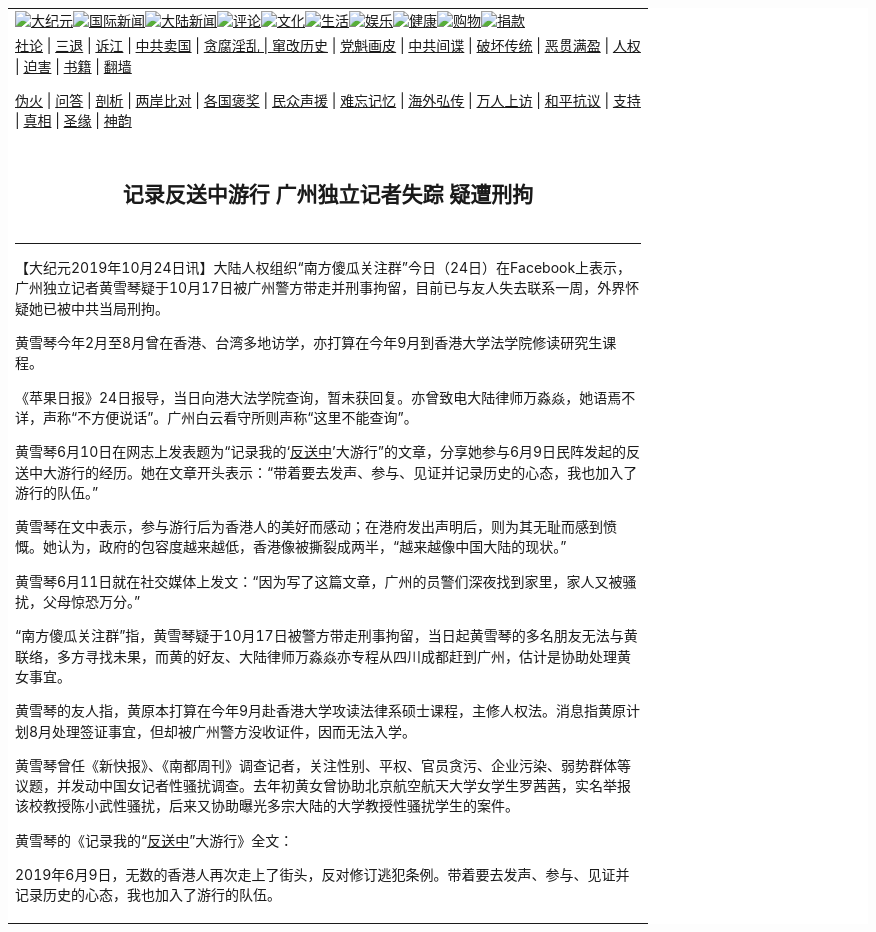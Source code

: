 <a name="1" id="1" target="_blank"></a><span id="1"></span>
<table border="0"><tr><td colspan="2" VALIGN=TOP><a href="https://github.com/brkypg2370/djy/blob/master/gb/nsc413.md#1"><img src="https://raw.githubusercontent.com/brkypg2370/www/master/t/djy/1.jpg" title="大纪元"></a><a href="https://github.com/brkypg2370/djy/blob/master/gb/n24hr.md#1"><img src="https://raw.githubusercontent.com/brkypg2370/www/master/t/djy/3.jpg" title="国际新闻"></a><a href="https://github.com/brkypg2370/djy/blob/master/gb/nsc413.md#1"><img src="https://raw.githubusercontent.com/brkypg2370/www/master/t/djy/4.jpg" title="大陆新闻"></a><a href="https://github.com/brkypg2370/djy/blob/master/gb/news392.md#1"><img src="https://raw.githubusercontent.com/brkypg2370/www/master/t/djy/5.jpg" title="评论"></a><a href="https://github.com/brkypg2370/djy/blob/master/gb/news2007.md#1"><img src="https://raw.githubusercontent.com/brkypg2370/www/master/t/djy/6.jpg" title="文化"></a><a href="https://github.com/brkypg2370/djy/blob/master/gb/news2008.md#1"><img src="https://raw.githubusercontent.com/brkypg2370/www/master/t/djy/7.jpg" title="生活"></a><a href="https://github.com/brkypg2370/djy/blob/master/gb/ncyule.md#1"><img src="https://raw.githubusercontent.com/brkypg2370/www/master/t/djy/8.jpg" title="娱乐"></a><a href="https://github.com/brkypg2370/djy/blob/master/gb/nsc1002.md#1"><img src="https://raw.githubusercontent.com/brkypg2370/www/master/t/djy/9.jpg" title="健康"><a href="https://www.youlucky.com"><img src="https://raw.githubusercontent.com/brkypg2370/www/master/t/djy/10.jpg" title="购物"></a><a href="https://www.supportepoch.org/donation?utm_medium=epochtimes&utm_source=referral&utm_campaign=donate_button_djyhomepage"><img src="https://raw.githubusercontent.com/brkypg2370/www/master/t/djy/12.jpg" title="捐款"></a></td></tr>
<tr><td colspan="2" VALIGN=TOP><a target="_blank" href="https://git.io/fjCRf">社论</a> | <a target="_blank" href="https://github.com/brkypg2370/djy/blob/master/gb/nf5657.md#1">三退</a> | <a target="_blank" href="https://github.com/brkypg2370/djy/blob/master/gb/nf6123.md#1">诉江</a> | <a target="_blank" href="https://github.com/brkypg2370/djy/blob/master/gb/nf1176117.md#1">中共卖国</a> | <a target="_blank" href="https://github.com/brkypg2370/djy/blob/master/gb/nf5773.md#1">贪腐淫乱 | <a target="_blank" href="https://github.com/brkypg2370/djy/blob/master/gb/nf1176115.md#1">窜改历史</a> | <a target="_blank" href="https://github.com/brkypg2370/djy/blob/master/gb/nf1176107.md#1">党魁画皮</a> | <a target="_blank" href="https://github.com/brkypg2370/djy/blob/master/gb/nf1320400.md#1">中共间谍</a> | <a target="_blank" href="https://github.com/brkypg2370/djy/blob/master/gb/nf1176114.md#1">破坏传统</a> | <a target="_blank" href="https://github.com/brkypg2370/djy/blob/master/gb/nf5287.md#1">恶贯满盈</a> | <a target="_blank" href="https://github.com/brkypg2370/djy/blob/master/gb/ncid278.md#1">人权</a> | <a target="_blank" href="https://github.com/brkypg2370/djy/blob/master/gb/nf1176111.md#1">迫害</a> | <a target="_blank" href="https://github.com/brkypg2370/djy/blob/master/gb/nf1235328.md#1">书籍</a> | <a target="_blank" href="https://github.com/brkypg2370/www/blob/master/README.md?zsrh#1">翻墙</a></p><p><a target="_blank" href="https://github.com/brkypg2370/djy/blob/master/gb/nf5562.md#1">伪火</a> | <a target="_blank" href="https://github.com/brkypg2370/djy/blob/master/gb/nf4378.md#1">问答</a> | <a target="_blank" href="https://github.com/brkypg2370/djy/blob/master/gb/nf5792.md#1">剖析</a> | <a target="_blank" href="https://github.com/brkypg2370/djy/blob/master/gb/nf5735.md#1">两岸比对</a> | <a target="_blank" href="https://github.com/brkypg2370/djy/blob/master/gb/nf6119.md#1">各国褒奖</a> | <a target="_blank" href="https://github.com/brkypg2370/djy/blob/master/gb/nf6120.md#1">民众声援</a> | <a target="_blank" href="https://github.com/brkypg2370/djy/blob/master/gb/nf1188594.md#1">难忘记忆</a> | <a target="_blank" href="https://github.com/brkypg2370/djy/blob/master/gb/nf3180.md#1">海外弘传</a> | <a target="_blank" href="https://github.com/brkypg2370/djy/blob/master/gb/nf5410.md#1">万人上访</a> | <a target="_blank" href="https://github.com/brkypg2370/ntdtv/blob/master/gb/prog1530_1.md#1">和平抗议</a> | <a target="_blank" href="https://github.com/brkypg2370/djy/blob/master/gb/nf4386.md#1">支持</a> | <a target="_blank" href="https://github.com/brkypg2370/djy/blob/master/gb/nf4389.md#1">真相</a> | <a target="_blank" href="https://github.com/brkypg2370/djy/blob/master/gb/nf5790.md#1">圣缘</a> | <a target="_blank" href="https://github.com/brkypg2370/djy/blob/master/gb/nf4786.md#1">神韵</a></td></tr>
<tr><td VALIGN=TOP width="626"><h2 align=center>记录反送中游行 广州独立记者失踪 疑遭刑拘</h2>

<h6></h6>
<hr>
<p>【大纪元2019年10月24日讯】大陆人权组织“南方傻瓜关注群”今日（24日）在Facebook上表示，广州独立记者黄雪琴疑于10月17日被广州警方带走并刑事拘留，目前已与友人失去联系一周，外界怀疑她已被中共当局刑拘。</p>
<p>黄雪琴今年2月至8月曾在香港、台湾多地访学，亦打算在今年9月到香港大学法学院修读研究生课程。</p>
<p>《苹果日报》24日报导，当日向港大法学院查询，暂未获回复。亦曾致电大陆律师万淼焱，她语焉不详，声称“不方便说话”。广州白云看守所则声称“这里不能查询”。</p>
<p>黄雪琴6月10日在网志上发表题为“记录我的‘<a href="https://github.com/brkypg2370/djy/blob/master/gb/tag/%E5%8F%8D%E9%80%81%E4%B8%AD.md">反送中</a>’大游行”的文章，分享她参与6月9日民阵发起的反送中大游行的经历。她在文章开头表示：“带着要去发声、参与、见证并记录历史的心态，我也加入了游行的队伍。”</p>
<p>黄雪琴在文中表示，参与游行后为香港人的美好而感动；在港府发出声明后，则为其无耻而感到愤慨。她认为，政府的包容度越来越低，香港像被撕裂成两半，“越来越像中国大陆的现状。”</p>
<p>黄雪琴6月11日就在社交媒体上发文：“因为写了这篇文章，广州的员警们深夜找到家里，家人又被骚扰，父母惊恐万分。”</p>
<p>“南方傻瓜关注群”指，黄雪琴疑于10月17日被警方带走刑事拘留，当日起黄雪琴的多名朋友无法与黄联络，多方寻找未果，而黄的好友、大陆律师万淼焱亦专程从四川成都赶到广州，估计是协助处理黄女事宜。</p>
<p>黄雪琴的友人指，黄原本打算在今年9月赴香港大学攻读法律系硕士课程，主修人权法。消息指黄原计划8月处理签证事宜，但却被广州警方没收证件，因而无法入学。</p>
<p>黄雪琴曾任《新快报》、《南都周刊》调查记者，关注性别、平权、官员贪污、企业污染、弱势群体等议题，并发动中国女记者性骚扰调查。去年初黄女曾协助北京航空航天大学女学生罗茜茜，实名举报该校教授陈小武性骚扰，后来又协助曝光多宗大陆的大学教授性骚扰学生的案件。</p>
<p>黄雪琴的《记录我的“<a href="https://github.com/brkypg2370/djy/blob/master/gb/tag/%E5%8F%8D%E9%80%81%E4%B8%AD.md">反送中</a>”大游行》全文：</p>
<p>2019年6月9日，无数的香港人再次走上了街头，反对修订逃犯条例。带着要去发声、参与、见证并记录历史的心态，我也加入了游行的队伍。</p>